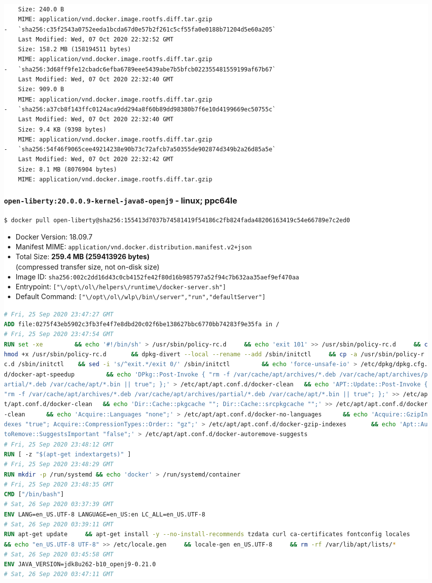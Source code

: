 		Size: 240.0 B  
		MIME: application/vnd.docker.image.rootfs.diff.tar.gzip
	-	`sha256:c35f2543a0752eeda1bcda67d0e57b2f261c5cf55fa0e0188b71204d5e60a205`  
		Last Modified: Wed, 07 Oct 2020 22:32:52 GMT  
		Size: 158.2 MB (158194511 bytes)  
		MIME: application/vnd.docker.image.rootfs.diff.tar.gzip
	-	`sha256:3d68ff9fe12cbadc6efba6789eee5439abe7b5bfcb022355481559199af67b67`  
		Last Modified: Wed, 07 Oct 2020 22:32:40 GMT  
		Size: 909.0 B  
		MIME: application/vnd.docker.image.rootfs.diff.tar.gzip
	-	`sha256:a37cb8f143ffc0124aca9dd294a8f60b89dd98380b7f6e10d4199669ec50755c`  
		Last Modified: Wed, 07 Oct 2020 22:32:40 GMT  
		Size: 9.4 KB (9398 bytes)  
		MIME: application/vnd.docker.image.rootfs.diff.tar.gzip
	-	`sha256:54f46f9065cee49214238e90b73c72afcb7a50355de902874d349b2a26d85a5e`  
		Last Modified: Wed, 07 Oct 2020 22:32:42 GMT  
		Size: 8.1 MB (8076904 bytes)  
		MIME: application/vnd.docker.image.rootfs.diff.tar.gzip

### `open-liberty:20.0.0.9-kernel-java8-openj9` - linux; ppc64le

```console
$ docker pull open-liberty@sha256:155413d7037b74581419f54186c2fb824fada48206163419c54e66789e7c2ed0
```

-	Docker Version: 18.09.7
-	Manifest MIME: `application/vnd.docker.distribution.manifest.v2+json`
-	Total Size: **259.4 MB (259413926 bytes)**  
	(compressed transfer size, not on-disk size)
-	Image ID: `sha256:002c2dd16d43c0cb4152fe42f80d16b985797a52f94c7b632aa35aef9ef470aa`
-	Entrypoint: `["\/opt\/ol\/helpers\/runtime\/docker-server.sh"]`
-	Default Command: `["\/opt\/ol\/wlp\/bin\/server","run","defaultServer"]`

```dockerfile
# Fri, 25 Sep 2020 23:47:27 GMT
ADD file:0275f43eb5902c3fb3fe4f7e8dbd20c02f6be138627bbc6770bb74283f9e35fa in / 
# Fri, 25 Sep 2020 23:47:54 GMT
RUN set -xe 		&& echo '#!/bin/sh' > /usr/sbin/policy-rc.d 	&& echo 'exit 101' >> /usr/sbin/policy-rc.d 	&& chmod +x /usr/sbin/policy-rc.d 		&& dpkg-divert --local --rename --add /sbin/initctl 	&& cp -a /usr/sbin/policy-rc.d /sbin/initctl 	&& sed -i 's/^exit.*/exit 0/' /sbin/initctl 		&& echo 'force-unsafe-io' > /etc/dpkg/dpkg.cfg.d/docker-apt-speedup 		&& echo 'DPkg::Post-Invoke { "rm -f /var/cache/apt/archives/*.deb /var/cache/apt/archives/partial/*.deb /var/cache/apt/*.bin || true"; };' > /etc/apt/apt.conf.d/docker-clean 	&& echo 'APT::Update::Post-Invoke { "rm -f /var/cache/apt/archives/*.deb /var/cache/apt/archives/partial/*.deb /var/cache/apt/*.bin || true"; };' >> /etc/apt/apt.conf.d/docker-clean 	&& echo 'Dir::Cache::pkgcache ""; Dir::Cache::srcpkgcache "";' >> /etc/apt/apt.conf.d/docker-clean 		&& echo 'Acquire::Languages "none";' > /etc/apt/apt.conf.d/docker-no-languages 		&& echo 'Acquire::GzipIndexes "true"; Acquire::CompressionTypes::Order:: "gz";' > /etc/apt/apt.conf.d/docker-gzip-indexes 		&& echo 'Apt::AutoRemove::SuggestsImportant "false";' > /etc/apt/apt.conf.d/docker-autoremove-suggests
# Fri, 25 Sep 2020 23:48:12 GMT
RUN [ -z "$(apt-get indextargets)" ]
# Fri, 25 Sep 2020 23:48:29 GMT
RUN mkdir -p /run/systemd && echo 'docker' > /run/systemd/container
# Fri, 25 Sep 2020 23:48:35 GMT
CMD ["/bin/bash"]
# Sat, 26 Sep 2020 03:37:39 GMT
ENV LANG=en_US.UTF-8 LANGUAGE=en_US:en LC_ALL=en_US.UTF-8
# Sat, 26 Sep 2020 03:39:11 GMT
RUN apt-get update     && apt-get install -y --no-install-recommends tzdata curl ca-certificates fontconfig locales     && echo "en_US.UTF-8 UTF-8" >> /etc/locale.gen     && locale-gen en_US.UTF-8     && rm -rf /var/lib/apt/lists/*
# Sat, 26 Sep 2020 03:45:58 GMT
ENV JAVA_VERSION=jdk8u262-b10_openj9-0.21.0
# Sat, 26 Sep 2020 03:47:11 GMT
```